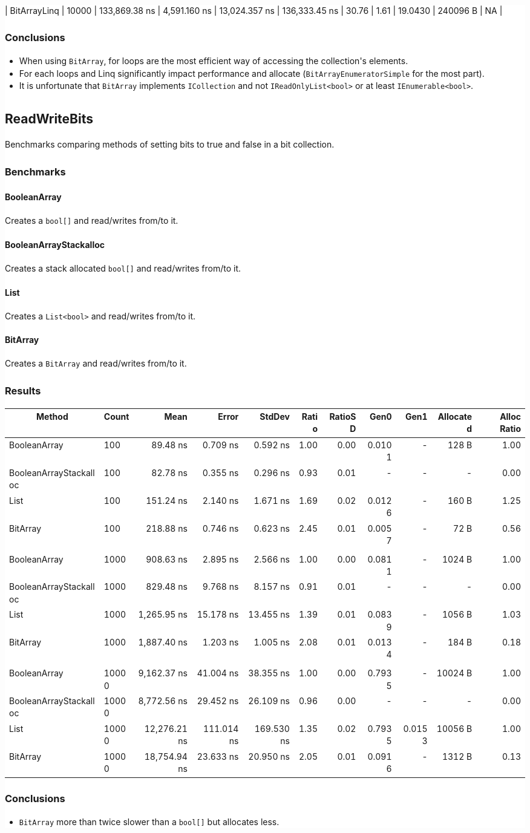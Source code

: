 |        BitArrayLinq | 10000 | 133,869.38 ns | 4,591.160 ns | 13,024.357 ns | 136,333.45 ns | 30.76 |    1.61 | 19.0430 |  240096 B |          NA |

### Conclusions
- When using `BitArray`, for loops are the most efficient way of accessing the collection's elements.
- For each loops and Linq significantly impact performance and allocate (`BitArrayEnumeratorSimple` for the most part).
- It is unfortunate that `BitArray` implements `ICollection` and not `IReadOnlyList<bool>` or at least `IEnumerable<bool>`.

## ReadWriteBits
Benchmarks comparing methods of setting bits to true and false in a bit collection.

### Benchmarks

#### BooleanArray
Creates a `bool[]` and read/writes from/to it.

#### BooleanArrayStackalloc
Creates a stack allocated `bool[]` and read/writes from/to it.

#### List
Creates a `List<bool>` and read/writes from/to it.

#### BitArray
Creates a `BitArray` and read/writes from/to it.

### Results
|                 Method | Count |         Mean |      Error |     StdDev | Ratio | RatioSD |   Gen0 |   Gen1 | Allocated | Alloc Ratio |
|----------------------- |------ |-------------:|-----------:|-----------:|------:|--------:|-------:|-------:|----------:|------------:|
|           BooleanArray |   100 |     89.48 ns |   0.709 ns |   0.592 ns |  1.00 |    0.00 | 0.0101 |      - |     128 B |        1.00 |
| BooleanArrayStackalloc |   100 |     82.78 ns |   0.355 ns |   0.296 ns |  0.93 |    0.01 |      - |      - |         - |        0.00 |
|                   List |   100 |    151.24 ns |   2.140 ns |   1.671 ns |  1.69 |    0.02 | 0.0126 |      - |     160 B |        1.25 |
|               BitArray |   100 |    218.88 ns |   0.746 ns |   0.623 ns |  2.45 |    0.01 | 0.0057 |      - |      72 B |        0.56 |
|                        |       |              |            |            |       |         |        |        |           |             |
|           BooleanArray |  1000 |    908.63 ns |   2.895 ns |   2.566 ns |  1.00 |    0.00 | 0.0811 |      - |    1024 B |        1.00 |
| BooleanArrayStackalloc |  1000 |    829.48 ns |   9.768 ns |   8.157 ns |  0.91 |    0.01 |      - |      - |         - |        0.00 |
|                   List |  1000 |  1,265.95 ns |  15.178 ns |  13.455 ns |  1.39 |    0.01 | 0.0839 |      - |    1056 B |        1.03 |
|               BitArray |  1000 |  1,887.40 ns |   1.203 ns |   1.005 ns |  2.08 |    0.01 | 0.0134 |      - |     184 B |        0.18 |
|                        |       |              |            |            |       |         |        |        |           |             |
|           BooleanArray | 10000 |  9,162.37 ns |  41.004 ns |  38.355 ns |  1.00 |    0.00 | 0.7935 |      - |   10024 B |        1.00 |
| BooleanArrayStackalloc | 10000 |  8,772.56 ns |  29.452 ns |  26.109 ns |  0.96 |    0.00 |      - |      - |         - |        0.00 |
|                   List | 10000 | 12,276.21 ns | 111.014 ns | 169.530 ns |  1.35 |    0.02 | 0.7935 | 0.0153 |   10056 B |        1.00 |
|               BitArray | 10000 | 18,754.94 ns |  23.633 ns |  20.950 ns |  2.05 |    0.01 | 0.0916 |      - |    1312 B |        0.13 |

### Conclusions
- `BitArray` more than twice slower than a `bool[]` but allocates less.

